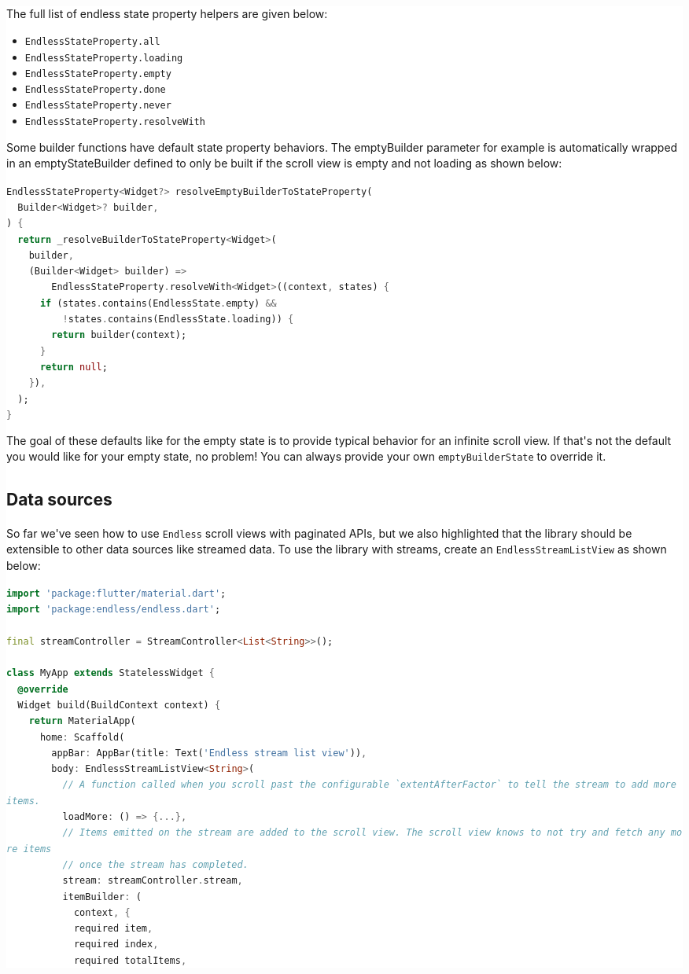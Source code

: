 
The full list of endless state property helpers are given below:

* `EndlessStateProperty.all`
* `EndlessStateProperty.loading`
* `EndlessStateProperty.empty`
* `EndlessStateProperty.done`
* `EndlessStateProperty.never`
* `EndlessStateProperty.resolveWith`

Some builder functions have default state property behaviors. The emptyBuilder parameter for example is automatically wrapped in an emptyStateBuilder defined to only be built if the scroll view is empty and not loading as shown below:

```dart
EndlessStateProperty<Widget?> resolveEmptyBuilderToStateProperty(
  Builder<Widget>? builder,
) {
  return _resolveBuilderToStateProperty<Widget>(
    builder,
    (Builder<Widget> builder) =>
        EndlessStateProperty.resolveWith<Widget>((context, states) {
      if (states.contains(EndlessState.empty) &&
          !states.contains(EndlessState.loading)) {
        return builder(context);
      }
      return null;
    }),
  );
}
```

The goal of these defaults like for the empty state is to provide typical behavior for an infinite scroll view. If that's not the default you would like for your empty state, no problem! You can always provide your own `emptyBuilderState` to override it.

## Data sources

So far we've seen how to use `Endless` scroll views with paginated APIs, but we also highlighted that the library should be extensible to other data sources like streamed data. To use the library with streams, create an `EndlessStreamListView` as shown below:

```dart
import 'package:flutter/material.dart';
import 'package:endless/endless.dart';

final streamController = StreamController<List<String>>();

class MyApp extends StatelessWidget {
  @override
  Widget build(BuildContext context) {
    return MaterialApp(
      home: Scaffold(
        appBar: AppBar(title: Text('Endless stream list view')),
        body: EndlessStreamListView<String>(
          // A function called when you scroll past the configurable `extentAfterFactor` to tell the stream to add more items.
          loadMore: () => {...},
          // Items emitted on the stream are added to the scroll view. The scroll view knows to not try and fetch any more items
          // once the stream has completed.
          stream: streamController.stream,
          itemBuilder: (
            context, {
            required item,
            required index,
            required totalItems,
```